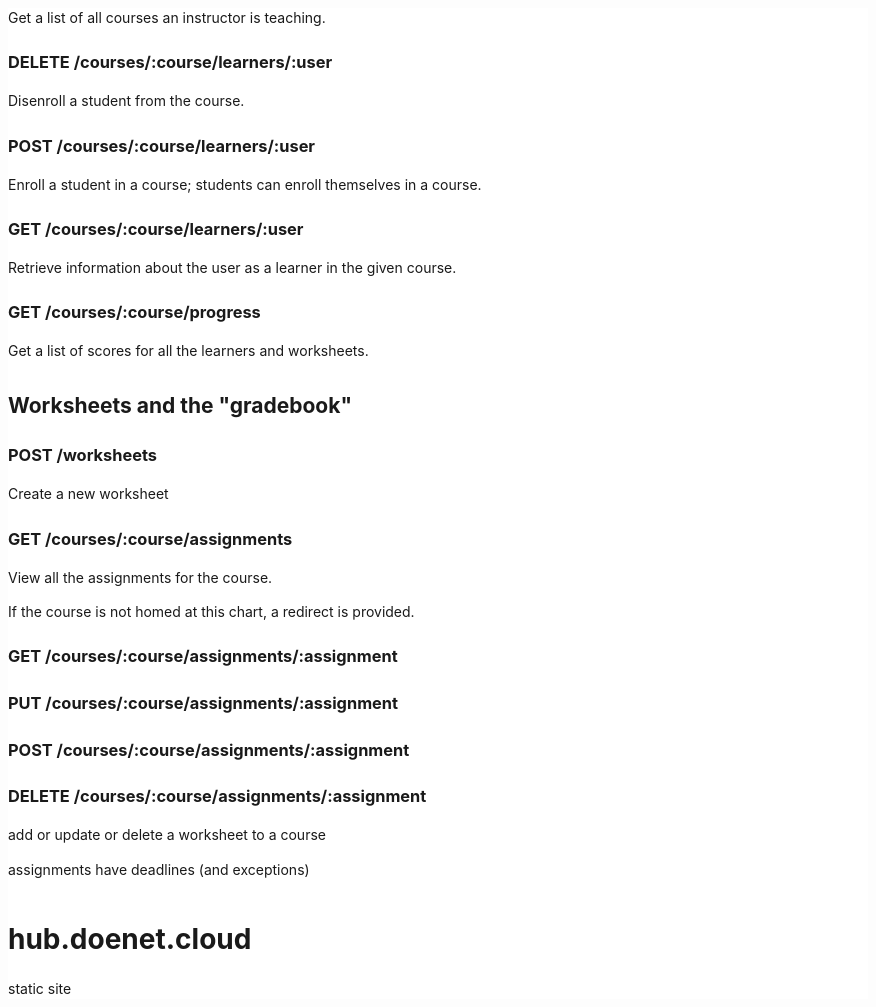 Get a list of all courses an instructor is teaching.

### DELETE /courses/:course/learners/:user

Disenroll a student from the course.

### POST /courses/:course/learners/:user

Enroll a student in a course; students can enroll themselves in a course.

### GET /courses/:course/learners/:user

Retrieve information about the user as a learner in the given course.

### GET /courses/:course/progress

Get a list of scores for all the learners and worksheets.

## Worksheets and the "gradebook"

### POST /worksheets

Create a new worksheet

### GET /courses/:course/assignments

View all the assignments for the course.

If the course is not homed at this chart, a redirect is provided.

### GET /courses/:course/assignments/:assignment
### PUT /courses/:course/assignments/:assignment
### POST /courses/:course/assignments/:assignment
### DELETE /courses/:course/assignments/:assignment

add or update or delete a worksheet to a course

assignments have deadlines (and exceptions)

# hub.doenet.cloud

static site
